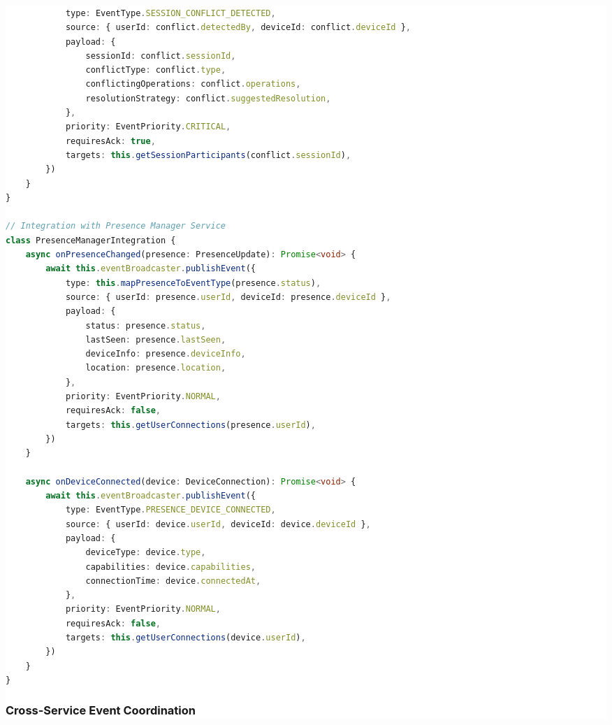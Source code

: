 ```typescript
			type: EventType.SESSION_CONFLICT_DETECTED,
			source: { userId: conflict.detectedBy, deviceId: conflict.deviceId },
			payload: {
				sessionId: conflict.sessionId,
				conflictType: conflict.type,
				conflictingOperations: conflict.operations,
				resolutionStrategy: conflict.suggestedResolution,
			},
			priority: EventPriority.CRITICAL,
			requiresAck: true,
			targets: this.getSessionParticipants(conflict.sessionId),
		})
	}
}

// Integration with Presence Manager Service
class PresenceManagerIntegration {
	async onPresenceChanged(presence: PresenceUpdate): Promise<void> {
		await this.eventBroadcaster.publishEvent({
			type: this.mapPresenceToEventType(presence.status),
			source: { userId: presence.userId, deviceId: presence.deviceId },
			payload: {
				status: presence.status,
				lastSeen: presence.lastSeen,
				deviceInfo: presence.deviceInfo,
				location: presence.location,
			},
			priority: EventPriority.NORMAL,
			requiresAck: false,
			targets: this.getUserConnections(presence.userId),
		})
	}

	async onDeviceConnected(device: DeviceConnection): Promise<void> {
		await this.eventBroadcaster.publishEvent({
			type: EventType.PRESENCE_DEVICE_CONNECTED,
			source: { userId: device.userId, deviceId: device.deviceId },
			payload: {
				deviceType: device.type,
				capabilities: device.capabilities,
				connectionTime: device.connectedAt,
			},
			priority: EventPriority.NORMAL,
			requiresAck: false,
			targets: this.getUserConnections(device.userId),
		})
	}
}
```

### Cross-Service Event Coordination
